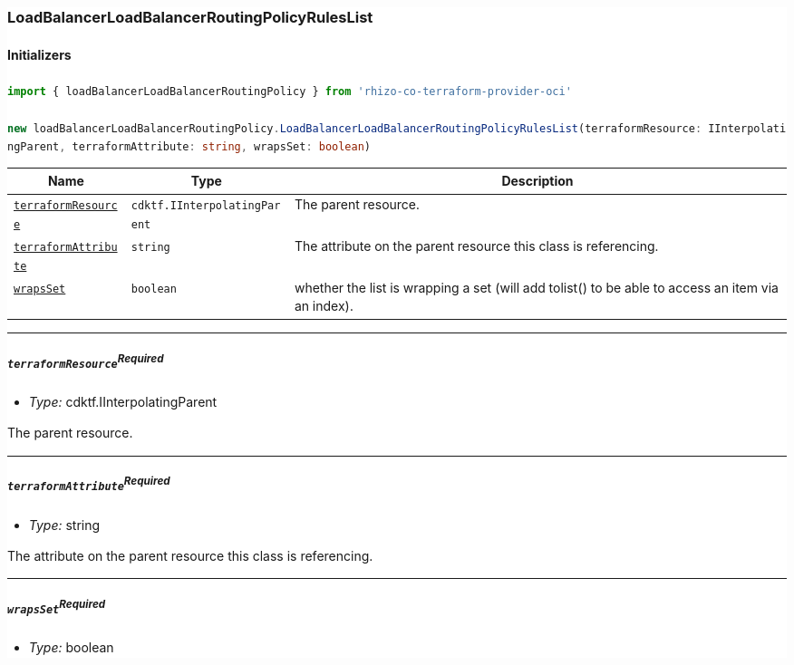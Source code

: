 ### LoadBalancerLoadBalancerRoutingPolicyRulesList <a name="LoadBalancerLoadBalancerRoutingPolicyRulesList" id="rhizo-co-terraform-provider-oci.loadBalancerLoadBalancerRoutingPolicy.LoadBalancerLoadBalancerRoutingPolicyRulesList"></a>

#### Initializers <a name="Initializers" id="rhizo-co-terraform-provider-oci.loadBalancerLoadBalancerRoutingPolicy.LoadBalancerLoadBalancerRoutingPolicyRulesList.Initializer"></a>

```typescript
import { loadBalancerLoadBalancerRoutingPolicy } from 'rhizo-co-terraform-provider-oci'

new loadBalancerLoadBalancerRoutingPolicy.LoadBalancerLoadBalancerRoutingPolicyRulesList(terraformResource: IInterpolatingParent, terraformAttribute: string, wrapsSet: boolean)
```

| **Name** | **Type** | **Description** |
| --- | --- | --- |
| <code><a href="#rhizo-co-terraform-provider-oci.loadBalancerLoadBalancerRoutingPolicy.LoadBalancerLoadBalancerRoutingPolicyRulesList.Initializer.parameter.terraformResource">terraformResource</a></code> | <code>cdktf.IInterpolatingParent</code> | The parent resource. |
| <code><a href="#rhizo-co-terraform-provider-oci.loadBalancerLoadBalancerRoutingPolicy.LoadBalancerLoadBalancerRoutingPolicyRulesList.Initializer.parameter.terraformAttribute">terraformAttribute</a></code> | <code>string</code> | The attribute on the parent resource this class is referencing. |
| <code><a href="#rhizo-co-terraform-provider-oci.loadBalancerLoadBalancerRoutingPolicy.LoadBalancerLoadBalancerRoutingPolicyRulesList.Initializer.parameter.wrapsSet">wrapsSet</a></code> | <code>boolean</code> | whether the list is wrapping a set (will add tolist() to be able to access an item via an index). |

---

##### `terraformResource`<sup>Required</sup> <a name="terraformResource" id="rhizo-co-terraform-provider-oci.loadBalancerLoadBalancerRoutingPolicy.LoadBalancerLoadBalancerRoutingPolicyRulesList.Initializer.parameter.terraformResource"></a>

- *Type:* cdktf.IInterpolatingParent

The parent resource.

---

##### `terraformAttribute`<sup>Required</sup> <a name="terraformAttribute" id="rhizo-co-terraform-provider-oci.loadBalancerLoadBalancerRoutingPolicy.LoadBalancerLoadBalancerRoutingPolicyRulesList.Initializer.parameter.terraformAttribute"></a>

- *Type:* string

The attribute on the parent resource this class is referencing.

---

##### `wrapsSet`<sup>Required</sup> <a name="wrapsSet" id="rhizo-co-terraform-provider-oci.loadBalancerLoadBalancerRoutingPolicy.LoadBalancerLoadBalancerRoutingPolicyRulesList.Initializer.parameter.wrapsSet"></a>

- *Type:* boolean
